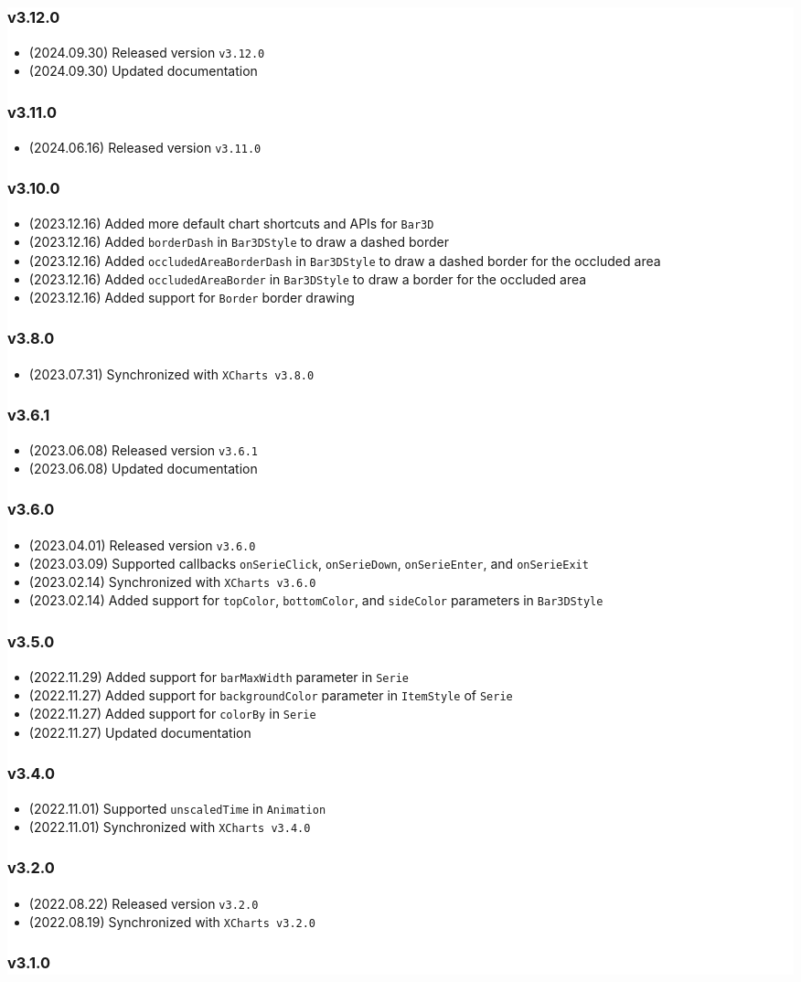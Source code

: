 ### v3.12.0

* (2024.09.30) Released version `v3.12.0`
* (2024.09.30) Updated documentation

### v3.11.0

* (2024.06.16) Released version `v3.11.0`

### v3.10.0

* (2023.12.16) Added more default chart shortcuts and APIs for `Bar3D`
* (2023.12.16) Added `borderDash` in `Bar3DStyle` to draw a dashed border
* (2023.12.16) Added `occludedAreaBorderDash` in `Bar3DStyle` to draw a dashed border for the occluded area
* (2023.12.16) Added `occludedAreaBorder` in `Bar3DStyle` to draw a border for the occluded area
* (2023.12.16) Added support for `Border` border drawing

### v3.8.0

* (2023.07.31) Synchronized with `XCharts v3.8.0`

### v3.6.1

* (2023.06.08) Released version `v3.6.1`
* (2023.06.08) Updated documentation

### v3.6.0

* (2023.04.01) Released version `v3.6.0`
* (2023.03.09) Supported callbacks `onSerieClick`, `onSerieDown`, `onSerieEnter`, and `onSerieExit`
* (2023.02.14) Synchronized with `XCharts v3.6.0`
* (2023.02.14) Added support for `topColor`, `bottomColor`, and `sideColor` parameters in `Bar3DStyle`

### v3.5.0

* (2022.11.29) Added support for `barMaxWidth` parameter in `Serie`
* (2022.11.27) Added support for `backgroundColor` parameter in `ItemStyle` of `Serie`
* (2022.11.27) Added support for `colorBy` in `Serie`
* (2022.11.27) Updated documentation

### v3.4.0

* (2022.11.01) Supported `unscaledTime` in `Animation`
* (2022.11.01) Synchronized with `XCharts v3.4.0`

### v3.2.0

* (2022.08.22) Released version `v3.2.0`
* (2022.08.19) Synchronized with `XCharts v3.2.0`

### v3.1.0

